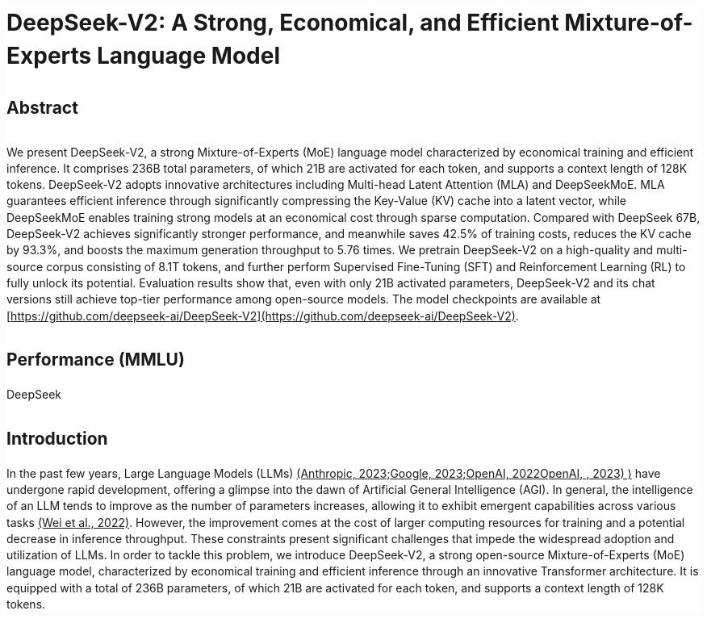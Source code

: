 # DeepSeek-V2: A Strong, Economical, and Efficient Mixture-of-Experts Language Model

## Abstract

## 

We present DeepSeek-V2, a strong Mixture-of-Experts (MoE) language model characterized by economical training and efficient inference. It comprises 236B total parameters, of which 21B are activated for each token, and supports a context length of 128K tokens. DeepSeek-V2 adopts innovative architectures including Multi-head Latent Attention (MLA) and DeepSeekMoE. MLA guarantees efficient inference through significantly compressing the Key-Value (KV) cache into a latent vector, while DeepSeekMoE enables training strong models at an economical cost through sparse computation. Compared with DeepSeek 67B, DeepSeek-V2 achieves significantly stronger performance, and meanwhile saves 42.5% of training costs, reduces the KV cache by 93.3%, and boosts the maximum generation throughput to 5.76 times. We pretrain DeepSeek-V2 on a high-quality and multi-source corpus consisting of 8.1T tokens, and further perform Supervised Fine-Tuning (SFT) and Reinforcement Learning (RL) to fully unlock its potential. Evaluation results show that, even with only 21B activated parameters, DeepSeek-V2 and its chat versions still achieve top-tier performance among open-source models. The model checkpoints are available at [https://github.com/deepseek-ai/DeepSeek-V2](https://github.com/deepseek-ai/DeepSeek-V2).

## Performance (MMLU)

DeepSeek
## Introduction

In the past few years, Large Language Models (LLMs) [(Anthropic, 2023;](#)[Google, 2023;](#b16)[OpenAI, 2022](#)[OpenAI, , 2023) )](#b37) have undergone rapid development, offering a glimpse into the dawn of Artificial General Intelligence (AGI). In general, the intelligence of an LLM tends to improve as the number of parameters increases, allowing it to exhibit emergent capabilities across various tasks [(Wei et al., 2022)](#b51). However, the improvement comes at the cost of larger computing resources for training and a potential decrease in inference throughput. These constraints present significant challenges that impede the widespread adoption and utilization of LLMs. In order to tackle this problem, we introduce DeepSeek-V2, a strong open-source Mixture-of-Experts (MoE) language model, characterized by economical training and efficient inference through an innovative Transformer architecture. It is equipped with a total of 236B parameters, of which 21B are activated for each token, and supports a context length of 128K tokens.
